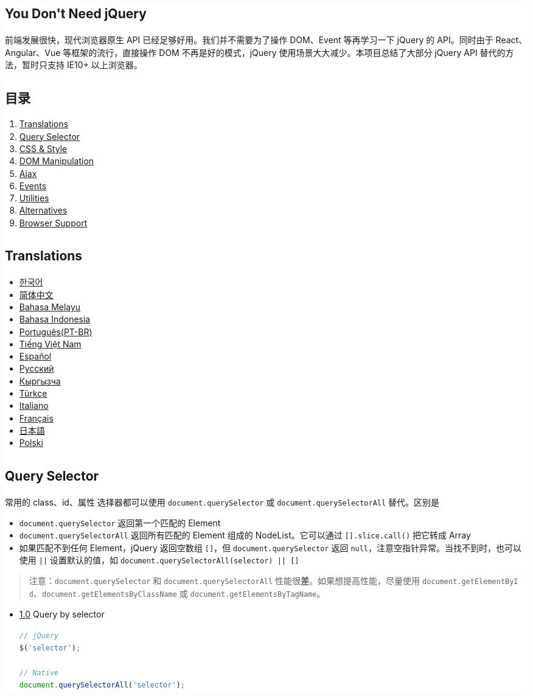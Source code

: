 ## You Don't Need jQuery

前端发展很快，现代浏览器原生 API 已经足够好用。我们并不需要为了操作 DOM、Event 等再学习一下 jQuery 的 API。同时由于 React、Angular、Vue 等框架的流行，直接操作 DOM 不再是好的模式，jQuery 使用场景大大减少。本项目总结了大部分 jQuery API 替代的方法，暂时只支持 IE10+ 以上浏览器。

## 目录

1. [Translations](#translations)
1. [Query Selector](#query-selector)
1. [CSS & Style](#css--style)
1. [DOM Manipulation](#dom-manipulation)
1. [Ajax](#ajax)
1. [Events](#events)
1. [Utilities](#utilities)
1. [Alternatives](#alternatives)
1. [Browser Support](#browser-support)

## Translations

* [한국어](./README.ko-KR.md)
* [简体中文](./README.zh-CN.md)
* [Bahasa Melayu](./README-my.md)
* [Bahasa Indonesia](./README-id.md)
* [Português(PT-BR)](./README.pt-BR.md)
* [Tiếng Việt Nam](./README-vi.md)
* [Español](./README-es.md)
* [Русский](./README-ru.md)
* [Кыргызча](./README-kg.md)
* [Türkçe](./README-tr.md)
* [Italiano](./README-it.md)
* [Français](./README-fr.md)
* [日本語](./README-ja.md)
* [Polski](./README-pl.md)

## Query Selector

常用的 class、id、属性 选择器都可以使用 `document.querySelector` 或 `document.querySelectorAll` 替代。区别是
* `document.querySelector` 返回第一个匹配的 Element
* `document.querySelectorAll` 返回所有匹配的 Element 组成的 NodeList。它可以通过 `[].slice.call()` 把它转成 Array
* 如果匹配不到任何 Element，jQuery 返回空数组 `[]`，但 `document.querySelector` 返回 `null`，注意空指针异常。当找不到时，也可以使用 `||` 设置默认的值，如 `document.querySelectorAll(selector) || []`

> 注意：`document.querySelector` 和 `document.querySelectorAll` 性能很**差**。如果想提高性能，尽量使用 `document.getElementById`、`document.getElementsByClassName` 或 `document.getElementsByTagName`。

- [1.0](#1.0) <a name='1.0'></a> Query by selector

  ```js
  // jQuery
  $('selector');

  // Native
  document.querySelectorAll('selector');
  ```
